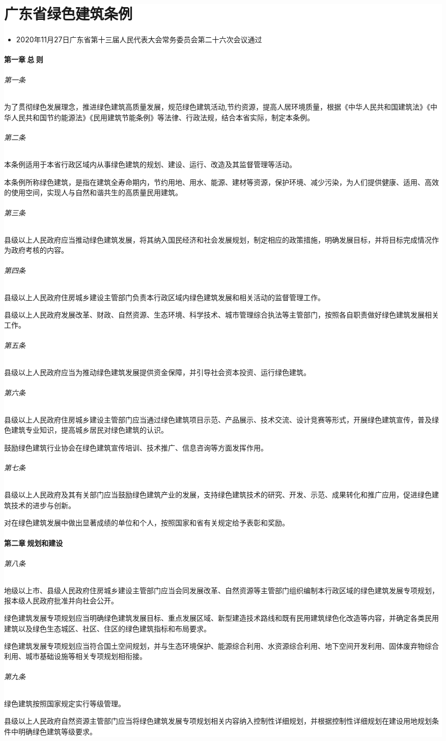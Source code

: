 # 广东省绿色建筑条例

- 2020年11月27日广东省第十三届人民代表大会常务委员会第二十六次会议通过



#### 第一章 总 则

###### 第一条

为了贯彻绿色发展理念，推进绿色建筑高质量发展，规范绿色建筑活动,节约资源，提高人居环境质量，根据《中华人民共和国建筑法》《中华人民共和国节约能源法》《民用建筑节能条例》等法律、行政法规，结合本省实际，制定本条例。

###### 第二条

本条例适用于本省行政区域内从事绿色建筑的规划、建设、运行、改造及其监督管理等活动。

本条例所称绿色建筑，是指在建筑全寿命期内，节约用地、用水、能源、建材等资源，保护环境、减少污染，为人们提供健康、适用、高效的使用空间，实现人与自然和谐共生的高质量民用建筑。

###### 第三条

县级以上人民政府应当推动绿色建筑发展，将其纳入国民经济和社会发展规划，制定相应的政策措施，明确发展目标，并将目标完成情况作为政府考核的内容。

###### 第四条

县级以上人民政府住房城乡建设主管部门负责本行政区域内绿色建筑发展和相关活动的监督管理工作。

县级以上人民政府发展改革、财政、自然资源、生态环境、科学技术、城市管理综合执法等主管部门，按照各自职责做好绿色建筑发展相关工作。

###### 第五条

县级以上人民政府应当为推动绿色建筑发展提供资金保障，并引导社会资本投资、运行绿色建筑。

###### 第六条

县级以上人民政府住房城乡建设主管部门应当通过绿色建筑项目示范、产品展示、技术交流、设计竞赛等形式，开展绿色建筑宣传，普及绿色建筑专业知识，提高城乡居民对绿色建筑的认识。

鼓励绿色建筑行业协会在绿色建筑宣传培训、技术推广、信息咨询等方面发挥作用。

###### 第七条

县级以上人民政府及其有关部门应当鼓励绿色建筑产业的发展，支持绿色建筑技术的研究、开发、示范、成果转化和推广应用，促进绿色建筑技术的进步与创新。

对在绿色建筑发展中做出显著成绩的单位和个人，按照国家和省有关规定给予表彰和奖励。

#### 第二章 规划和建设

###### 第八条

地级以上市、县级人民政府住房城乡建设主管部门应当会同发展改革、自然资源等主管部门组织编制本行政区域的绿色建筑发展专项规划，报本级人民政府批准并向社会公开。

绿色建筑发展专项规划应当明确绿色建筑发展目标、重点发展区域、新型建造技术路线和既有民用建筑绿色化改造等内容，并确定各类民用建筑以及绿色生态城区、社区、住区的绿色建筑指标和布局要求。

绿色建筑发展专项规划应当符合国土空间规划，并与生态环境保护、能源综合利用、水资源综合利用、地下空间开发利用、固体废弃物综合利用、城市基础设施等相关专项规划相衔接。

###### 第九条

绿色建筑按照国家规定实行等级管理。

县级以上人民政府自然资源主管部门应当将绿色建筑发展专项规划相关内容纳入控制性详细规划，并根据控制性详细规划在建设用地规划条件中明确绿色建筑等级要求。
